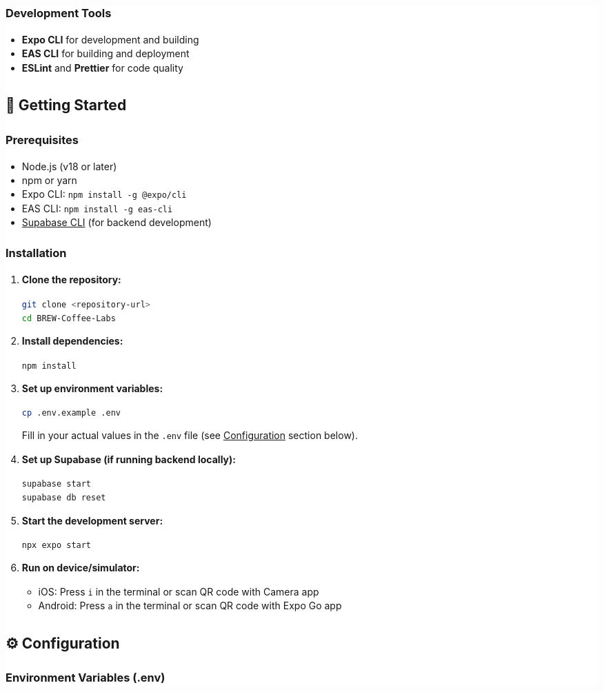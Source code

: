 ### Development Tools
*   **Expo CLI** for development and building
*   **EAS CLI** for building and deployment
*   **ESLint** and **Prettier** for code quality

## 🚀 Getting Started

### Prerequisites
*   Node.js (v18 or later)
*   npm or yarn
*   Expo CLI: `npm install -g @expo/cli`
*   EAS CLI: `npm install -g eas-cli`
*   [Supabase CLI](https://supabase.com/docs/guides/cli) (for backend development)

### Installation

1.  **Clone the repository:**
    ```bash
    git clone <repository-url>
    cd BREW-Coffee-Labs
    ```

2.  **Install dependencies:**
    ```bash
    npm install
    ```

3.  **Set up environment variables:**
    ```bash
    cp .env.example .env
    ```
    Fill in your actual values in the `.env` file (see [Configuration](#configuration) section below).

4.  **Set up Supabase (if running backend locally):**
    ```bash
    supabase start
    supabase db reset
    ```

5.  **Start the development server:**
    ```bash
    npx expo start
    ```

6.  **Run on device/simulator:**
    *   iOS: Press `i` in the terminal or scan QR code with Camera app
    *   Android: Press `a` in the terminal or scan QR code with Expo Go app

## ⚙️ Configuration

### Environment Variables (.env)
